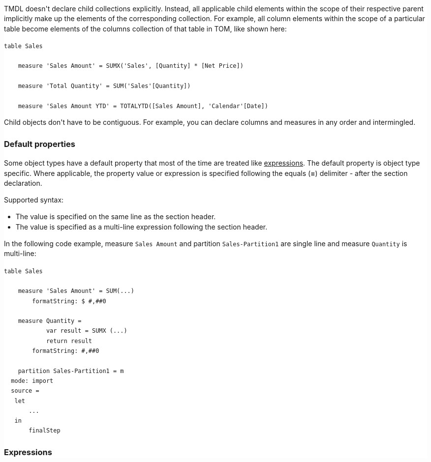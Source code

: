 TMDL doesn't declare child collections explicitly. Instead, all applicable child elements within the scope of their respective parent implicitly make up the elements of the corresponding collection. For example, all column elements within the scope of a particular table become elements of the columns collection of that table in TOM, like shown here:  

```tmdl
table Sales

    measure 'Sales Amount' = SUMX('Sales', [Quantity] * [Net Price])

    measure 'Total Quantity' = SUM('Sales'[Quantity])

    measure 'Sales Amount YTD' = TOTALYTD([Sales Amount], 'Calendar'[Date])    

```

Child objects don't have to be contiguous. For example, you can declare columns and measures in any order and intermingled.

### Default properties

Some object types have a default property that most of the time are treated like [expressions](#expressions). The default property is object type specific. Where applicable, the property value or expression is specified following the equals (**=**) delimiter - after the section declaration.

Supported syntax:

- The value is specified on the same line as the section header.
- The value is specified as a multi-line expression following the section header.

In the following code example, measure `Sales Amount` and partition `Sales-Partition1` are single line and measure `Quantity` is multi-line:

```tmdl
table Sales

    measure 'Sales Amount' = SUM(...)
        formatString: $ #,##0

    measure Quantity = 
            var result = SUMX (...)
            return result
        formatString: #,##0

    partition Sales-Partition1 = m
  mode: import
  source =
   let
       ...
   in
       finalStep

```

### Expressions
